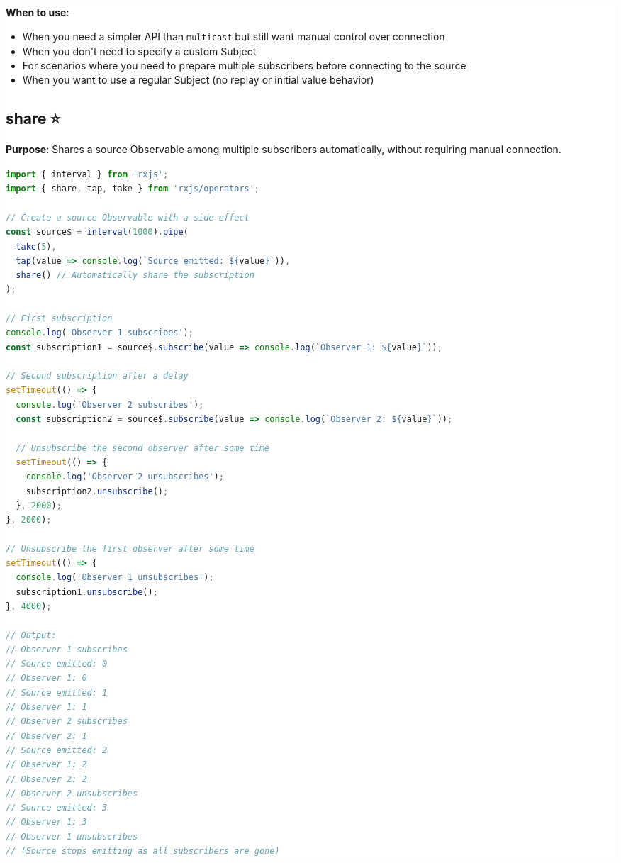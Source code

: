 
**When to use**:
- When you need a simpler API than `multicast` but still want manual control over connection
- When you don't need to specify a custom Subject
- For scenarios where you need to prepare multiple subscribers before connecting to the source
- When you want to use a regular Subject (no replay or initial value behavior)

## share ⭐

**Purpose**: Shares a source Observable among multiple subscribers automatically, without requiring manual connection.

```typescript
import { interval } from 'rxjs';
import { share, tap, take } from 'rxjs/operators';

// Create a source Observable with a side effect
const source$ = interval(1000).pipe(
  take(5),
  tap(value => console.log(`Source emitted: ${value}`)),
  share() // Automatically share the subscription
);

// First subscription
console.log('Observer 1 subscribes');
const subscription1 = source$.subscribe(value => console.log(`Observer 1: ${value}`));

// Second subscription after a delay
setTimeout(() => {
  console.log('Observer 2 subscribes');
  const subscription2 = source$.subscribe(value => console.log(`Observer 2: ${value}`));
  
  // Unsubscribe the second observer after some time
  setTimeout(() => {
    console.log('Observer 2 unsubscribes');
    subscription2.unsubscribe();
  }, 2000);
}, 2000);

// Unsubscribe the first observer after some time
setTimeout(() => {
  console.log('Observer 1 unsubscribes');
  subscription1.unsubscribe();
}, 4000);

// Output:
// Observer 1 subscribes
// Source emitted: 0
// Observer 1: 0
// Source emitted: 1
// Observer 1: 1
// Observer 2 subscribes
// Observer 2: 1
// Source emitted: 2
// Observer 1: 2
// Observer 2: 2
// Observer 2 unsubscribes
// Source emitted: 3
// Observer 1: 3
// Observer 1 unsubscribes
// (Source stops emitting as all subscribers are gone)
```

